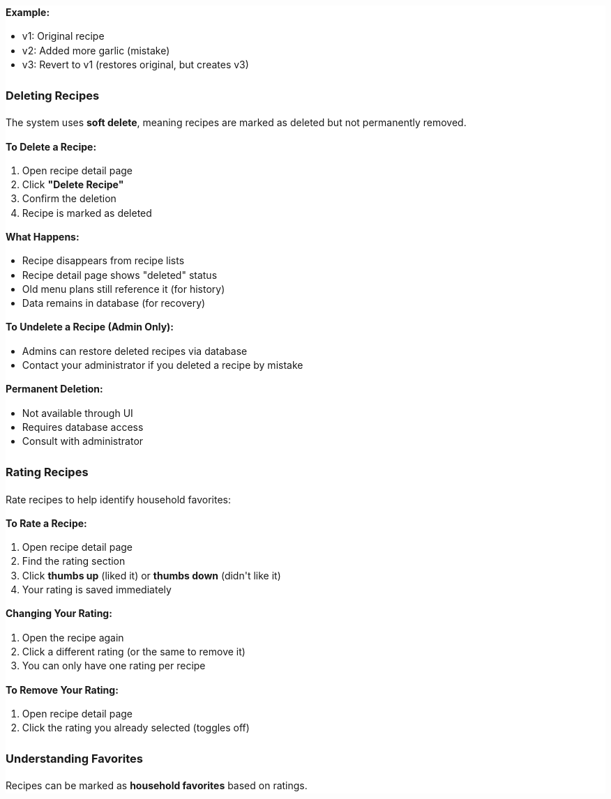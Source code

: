 **Example:**
- v1: Original recipe
- v2: Added more garlic (mistake)
- v3: Revert to v1 (restores original, but creates v3)

### Deleting Recipes

The system uses **soft delete**, meaning recipes are marked as deleted but not permanently removed.

**To Delete a Recipe:**

1. Open recipe detail page
2. Click **"Delete Recipe"**
3. Confirm the deletion
4. Recipe is marked as deleted

**What Happens:**
- Recipe disappears from recipe lists
- Recipe detail page shows "deleted" status
- Old menu plans still reference it (for history)
- Data remains in database (for recovery)

**To Undelete a Recipe (Admin Only):**
- Admins can restore deleted recipes via database
- Contact your administrator if you deleted a recipe by mistake

**Permanent Deletion:**
- Not available through UI
- Requires database access
- Consult with administrator

### Rating Recipes

Rate recipes to help identify household favorites:

**To Rate a Recipe:**

1. Open recipe detail page
2. Find the rating section
3. Click **thumbs up** (liked it) or **thumbs down** (didn't like it)
4. Your rating is saved immediately

**Changing Your Rating:**

1. Open the recipe again
2. Click a different rating (or the same to remove it)
3. You can only have one rating per recipe

**To Remove Your Rating:**

1. Open recipe detail page
2. Click the rating you already selected (toggles off)

### Understanding Favorites

Recipes can be marked as **household favorites** based on ratings.
